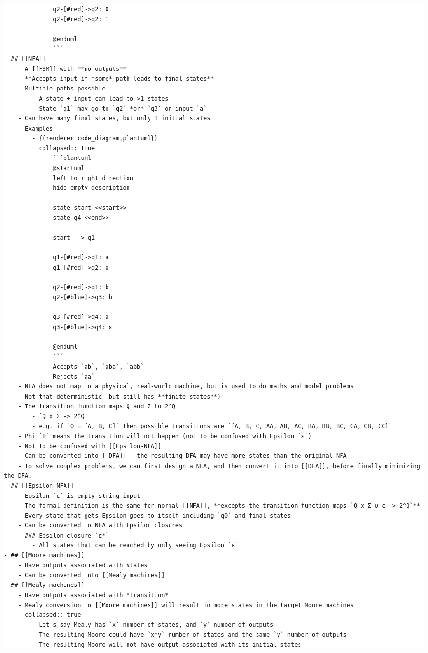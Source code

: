 				  q2-[#red]->q2: 0
				  q2-[#red]->q2: 1
				  
				  @enduml
				  ```
	- ## [[NFA]]
		- A [[FSM]] with **no outputs**
		- **Accepts input if *some* path leads to final states**
		- Multiple paths possible
			- A state + input can lead to >1 states
			- State `q1` may go to `q2` *or* `q3` on input `a`
		- Can have many final states, but only 1 initial states
		- Examples
			- {{renderer code_diagram,plantuml}}
			  collapsed:: true
				- ```plantuml
				  @startuml
				  left to right direction
				  hide empty description
				  
				  state start <<start>>
				  state q4 <<end>>
				  
				  start --> q1
				  
				  q1-[#red]->q1: a
				  q1-[#red]->q2: a
				  
				  q2-[#red]->q1: b
				  q2-[#blue]->q3: b
				  
				  q3-[#red]->q4: a
				  q3-[#blue]->q4: ε
				  
				  @enduml
				  ```
				- Accepts `ab`, `aba`, `abb`
				- Rejects `aa`
		- NFA does not map to a physical, real-world machine, but is used to do maths and model problems
		- Not that deterministic (but still has **finite states**)
		- The transition function maps Q and Σ to 2^Q
			- `Q x Σ -> 2^Q`
			- e.g. if `Q = [A, B, C]` then possible transitions are `[A, B, C, AA, AB, AC, BA, BB, BC, CA, CB, CC]`
		- Phi `Φ` means the transition will not happen (not to be confused with Epsilon `ε`)
		- Not to be confused with [[Epsilon-NFA]]
		- Can be converted into [[DFA]] - the resulting DFA may have more states than the original NFA
		- To solve complex problems, we can first design a NFA, and then convert it into [[DFA]], before finally minimizing the DFA.
	- ## [[Epsilon-NFA]]
		- Epsilon `ε` is empty string input
		- The formal definition is the same for normal [[NFA]], **excepts the transition function maps `Q x Σ ∪ ε -> 2^Q`**
		- Every state that gets Epsilon goes to itself including `q0` and final states
		- Can be converted to NFA with Epsilon closures
		- ### Epsilon closure `ε*`
			- All states that can be reached by only seeing Epsilon `ε`
	- ## [[Moore machines]]
		- Have outputs associated with states
		- Can be converted into [[Mealy machines]]
	- ## [[Mealy machines]]
		- Have outputs associated with *transition*
		- Mealy conversion to [[Moore machines]] will result in more states in the target Moore machines
		  collapsed:: true
			- Let's say Mealy has `x` number of states, and `y` number of outputs
			- The resulting Moore could have `x*y` number of states and the same `y` number of outputs
			- The resulting Moore will not have output associated with its initial states